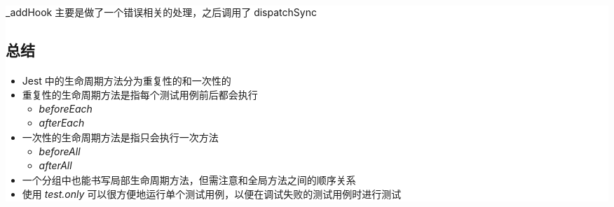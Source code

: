 _addHook 主要是做了一个错误相关的处理，之后调用了 dispatchSync



## 总结

- Jest 中的生命周期方法分为重复性的和一次性的
- 重复性的生命周期方法是指每个测试用例前后都会执行
  - *beforeEach*
  - *afterEach*
- 一次性的生命周期方法是指只会执行一次方法
  - *beforeAll*
  - *afterAll*
- 一个分组中也能书写局部生命周期方法，但需注意和全局方法之间的顺序关系
- 使用 *test.only* 可以很方便地运行单个测试用例，以便在调试失败的测试用例时进行测试
